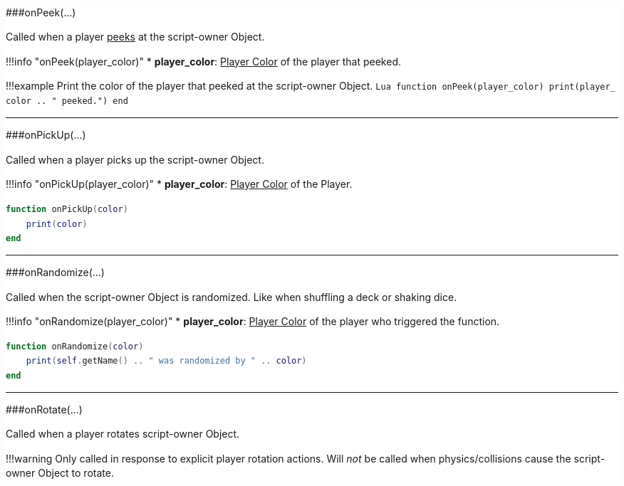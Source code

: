 ###onPeek(...)

Called when a player [peeks](https://kb.tabletopsimulator.com/player-guides/advanced-controls/#peek) at the script-owner Object.

!!!info "onPeek(player_color)"
	* [<span class="tag str"></span>](types.md) **player_color**: [Player Color](player/colors.md) of the player that peeked.

!!!example
	Print the color of the player that peeked at the script-owner Object.
	``` Lua
	function onPeek(player_color)
		print(player_color .. " peeked.")
	end
	```


---


###onPickUp(...)

Called when a player picks up the script-owner Object.

!!!info "onPickUp(player_color)"
	* [<span class="tag str"></span>](types.md) **player_color**: [Player Color](player/colors.md) of the Player.

``` Lua
function onPickUp(color)
	print(color)
end
```

---

###onRandomize(...)

Called when the script-owner Object is randomized. Like when shuffling a deck or shaking dice.

!!!info "onRandomize(player_color)"
	* [<span class="tag str"></span>](types.md) **player_color**: [Player Color](player/colors.md) of the player who triggered the function.


``` Lua
function onRandomize(color)
	print(self.getName() .. " was randomized by " .. color)
end
```

---

###onRotate(...)

Called when a player rotates script-owner Object.

!!!warning
	Only called in response to explicit player rotation actions. Will _not_ be called when physics/collisions cause the
	script-owner Object to rotate.
